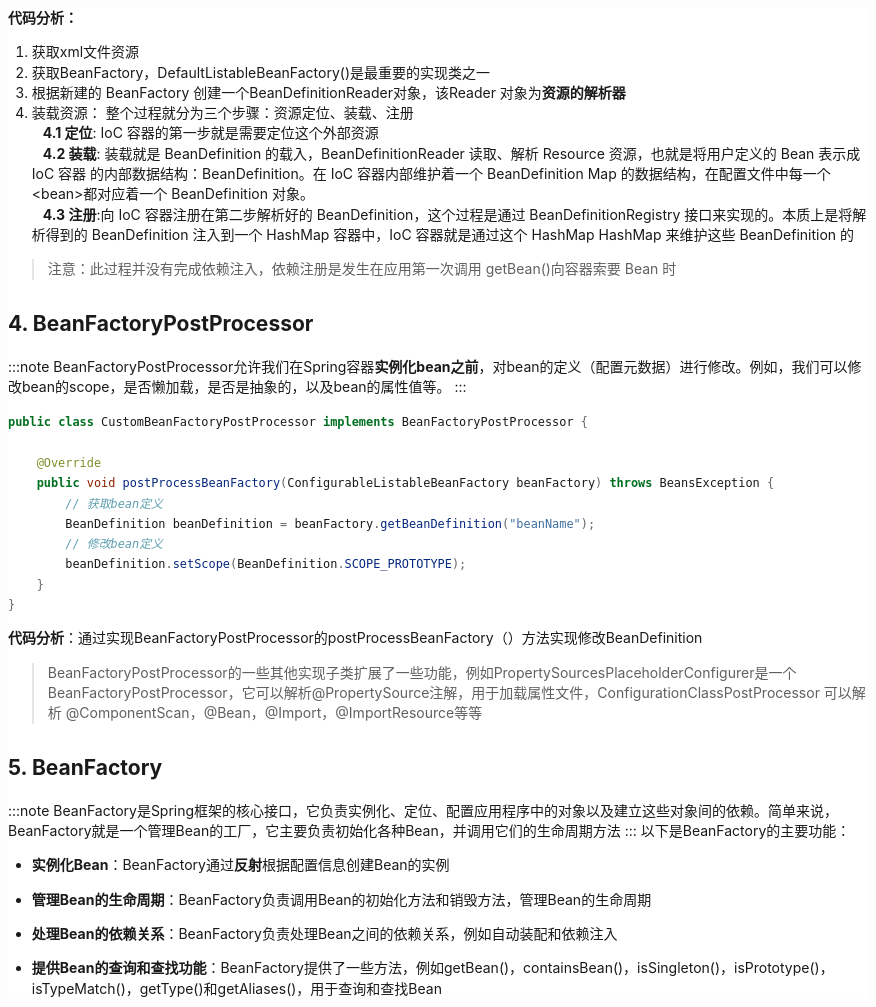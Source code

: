 **代码分析：**
1. 获取xml文件资源
2. 获取BeanFactory，DefaultListableBeanFactory()是最重要的实现类之一
3. 根据新建的 BeanFactory 创建一个BeanDefinitionReader对象，该Reader 对象为**资源的解析器**
4. 装载资源： 整个过程就分为三个步骤：资源定位、装载、注册  
   &ensp; **4.1 定位**: IoC 容器的第一步就是需要定位这个外部资源  
   &ensp; **4.2 装载**: 装载就是 BeanDefinition 的载入，BeanDefinitionReader 读取、解析 Resource 资源，也就是将用户定义的 Bean 表示成 IoC 容器 的内部数据结构：BeanDefinition。在 IoC 容器内部维护着一个 BeanDefinition Map 的数据结构，在配置文件中每一个\<bean>都对应着一个 BeanDefinition 对象。  
   &ensp; **4.3 注册**:向 IoC 容器注册在第二步解析好的 BeanDefinition，这个过程是通过 BeanDefinitionRegistry 接口来实现的。本质上是将解析得到的 BeanDefinition 注入到一个 HashMap 容器中，IoC 容器就是通过这个 HashMap HashMap 来维护这些 BeanDefinition 的
>注意：此过程并没有完成依赖注入，依赖注册是发生在应用第一次调用 getBean()向容器索要 Bean 时

## 4. BeanFactoryPostProcessor
:::note 
BeanFactoryPostProcessor允许我们在Spring容器**实例化bean之前**，对bean的定义（配置元数据）进行修改。例如，我们可以修改bean的scope，是否懒加载，是否是抽象的，以及bean的属性值等。
:::
```java
public class CustomBeanFactoryPostProcessor implements BeanFactoryPostProcessor {

    @Override
    public void postProcessBeanFactory(ConfigurableListableBeanFactory beanFactory) throws BeansException {
        // 获取bean定义
        BeanDefinition beanDefinition = beanFactory.getBeanDefinition("beanName");
        // 修改bean定义
        beanDefinition.setScope(BeanDefinition.SCOPE_PROTOTYPE);
    }
}
```
**代码分析**：通过实现BeanFactoryPostProcessor的postProcessBeanFactory（）方法实现修改BeanDefinition

>BeanFactoryPostProcessor的一些其他实现子类扩展了一些功能，例如PropertySourcesPlaceholderConfigurer是一个BeanFactoryPostProcessor，它可以解析@PropertySource注解，用于加载属性文件，ConfigurationClassPostProcessor 可以解析
@ComponentScan，@Bean，@Import，@ImportResource等等

## 5. BeanFactory
:::note
BeanFactory是Spring框架的核心接口，它负责实例化、定位、配置应用程序中的对象以及建立这些对象间的依赖。简单来说，BeanFactory就是一个管理Bean的工厂，它主要负责初始化各种Bean，并调用它们的生命周期方法
:::
以下是BeanFactory的主要功能：

- **实例化Bean**：BeanFactory通过**反射**根据配置信息创建Bean的实例

- **管理Bean的生命周期**：BeanFactory负责调用Bean的初始化方法和销毁方法，管理Bean的生命周期

- **处理Bean的依赖关系**：BeanFactory负责处理Bean之间的依赖关系，例如自动装配和依赖注入

- **提供Bean的查询和查找功能**：BeanFactory提供了一些方法，例如getBean()，containsBean()，isSingleton()，isPrototype()，isTypeMatch()，getType()和getAliases()，用于查询和查找Bean
